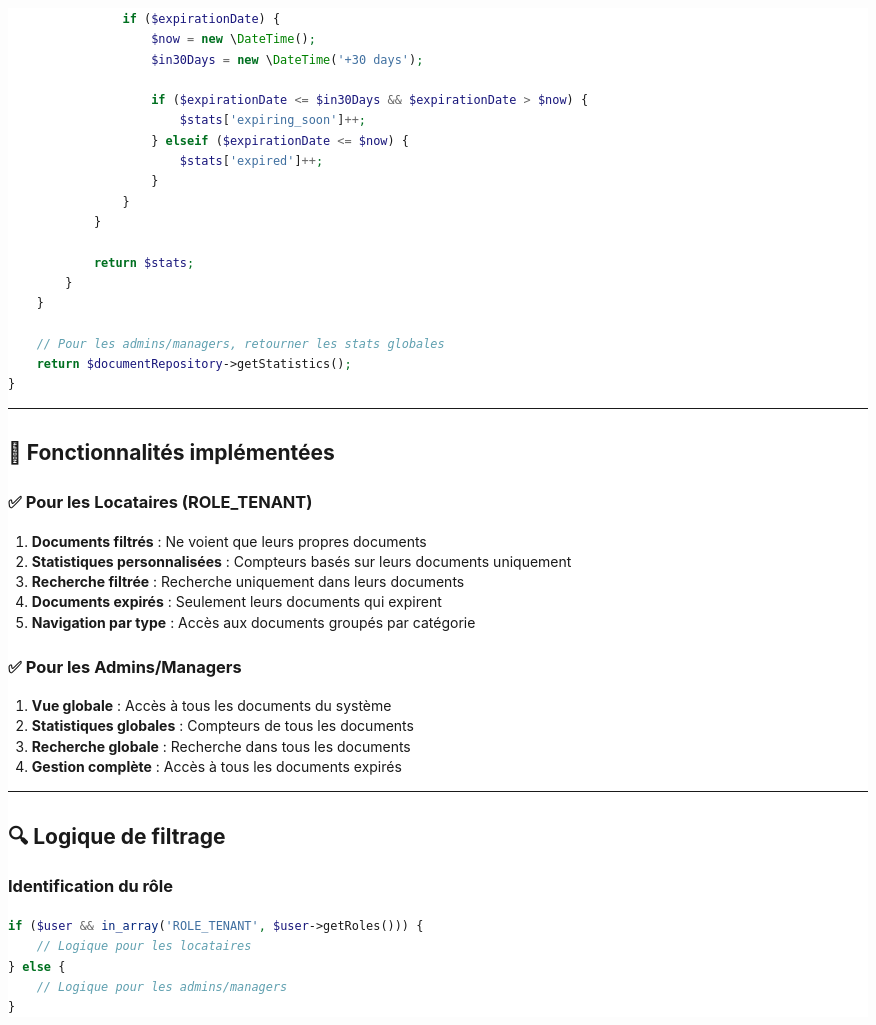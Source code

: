```php
                if ($expirationDate) {
                    $now = new \DateTime();
                    $in30Days = new \DateTime('+30 days');
                    
                    if ($expirationDate <= $in30Days && $expirationDate > $now) {
                        $stats['expiring_soon']++;
                    } elseif ($expirationDate <= $now) {
                        $stats['expired']++;
                    }
                }
            }
            
            return $stats;
        }
    }

    // Pour les admins/managers, retourner les stats globales
    return $documentRepository->getStatistics();
}
```

---

## 🎯 Fonctionnalités implémentées

### ✅ Pour les Locataires (ROLE_TENANT)

1. **Documents filtrés** : Ne voient que leurs propres documents
2. **Statistiques personnalisées** : Compteurs basés sur leurs documents uniquement
3. **Recherche filtrée** : Recherche uniquement dans leurs documents
4. **Documents expirés** : Seulement leurs documents qui expirent
5. **Navigation par type** : Accès aux documents groupés par catégorie

### ✅ Pour les Admins/Managers

1. **Vue globale** : Accès à tous les documents du système
2. **Statistiques globales** : Compteurs de tous les documents
3. **Recherche globale** : Recherche dans tous les documents
4. **Gestion complète** : Accès à tous les documents expirés

---

## 🔍 Logique de filtrage

### Identification du rôle

```php
if ($user && in_array('ROLE_TENANT', $user->getRoles())) {
    // Logique pour les locataires
} else {
    // Logique pour les admins/managers
}
```
